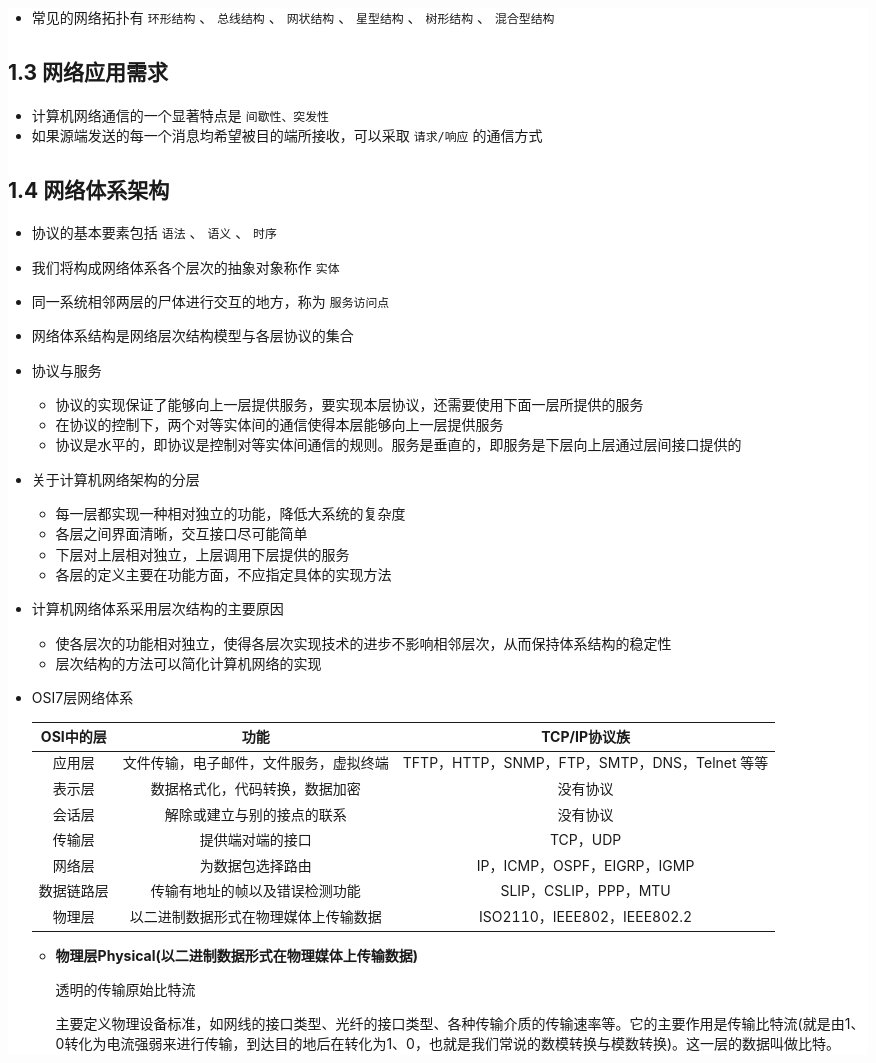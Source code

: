 * 常见的网络拓扑有 ``环形结构`` 、 ``总线结构`` 、 ``网状结构``  、 ``星型结构`` 、 ``树形结构`` 、 ``混合型结构``

## 1.3 网络应用需求

* 计算机网络通信的一个显著特点是 ``间歇性、突发性`` 
* 如果源端发送的每一个消息均希望被目的端所接收，可以采取 ``请求/响应`` 的通信方式

## 1.4 网络体系架构

* 协议的基本要素包括 ``语法`` 、 ``语义`` 、 ``时序`` 

* 我们将构成网络体系各个层次的抽象对象称作 ``实体`` 

* 同一系统相邻两层的尸体进行交互的地方，称为 ``服务访问点`` 

* 网络体系结构是网络层次结构模型与各层协议的集合

* 协议与服务
  * 协议的实现保证了能够向上一层提供服务，要实现本层协议，还需要使用下面一层所提供的服务
  * 在协议的控制下，两个对等实体间的通信使得本层能够向上一层提供服务
  * 协议是水平的，即协议是控制对等实体间通信的规则。服务是垂直的，即服务是下层向上层通过层间接口提供的

* 关于计算机网络架构的分层

  * 每一层都实现一种相对独立的功能，降低大系统的复杂度
  * 各层之间界面清晰，交互接口尽可能简单
  * 下层对上层相对独立，上层调用下层提供的服务
  * 各层的定义主要在功能方面，不应指定具体的实现方法

* 计算机网络体系采用层次结构的主要原因

  * 使各层次的功能相对独立，使得各层次实现技术的进步不影响相邻层次，从而保持体系结构的稳定性
  * 层次结构的方法可以简化计算机网络的实现 

* OSI7层网络体系

  | OSI中的层  |                  功能                  |                 TCP/IP协议族                  |
  | :--------: | :------------------------------------: | :-------------------------------------------: |
  |   应用层   | 文件传输，电子邮件，文件服务，虚拟终端 | TFTP，HTTP，SNMP，FTP，SMTP，DNS，Telnet 等等 |
  |   表示层   |     数据格式化，代码转换，数据加密     |                   没有协议                    |
  |   会话层   |       解除或建立与别的接点的联系       |                   没有协议                    |
  |   传输层   |            提供端对端的接口            |                   TCP，UDP                    |
  |   网络层   |            为数据包选择路由            |          IP，ICMP，OSPF，EIGRP，IGMP          |
  | 数据链路层 |     传输有地址的帧以及错误检测功能     |             SLIP，CSLIP，PPP，MTU             |
  |   物理层   |  以二进制数据形式在物理媒体上传输数据  |          ISO2110，IEEE802，IEEE802.2          |

  * **物理层Physical(以二进制数据形式在物理媒体上传输数据)**

    透明的传输原始比特流

    主要定义物理设备标准，如网线的接口类型、光纤的接口类型、各种传输介质的传输速率等。它的主要作用是传输比特流(就是由1、0转化为电流强弱来进行传输，到达目的地后在转化为1、0，也就是我们常说的数模转换与模数转换)。这一层的数据叫做比特。
